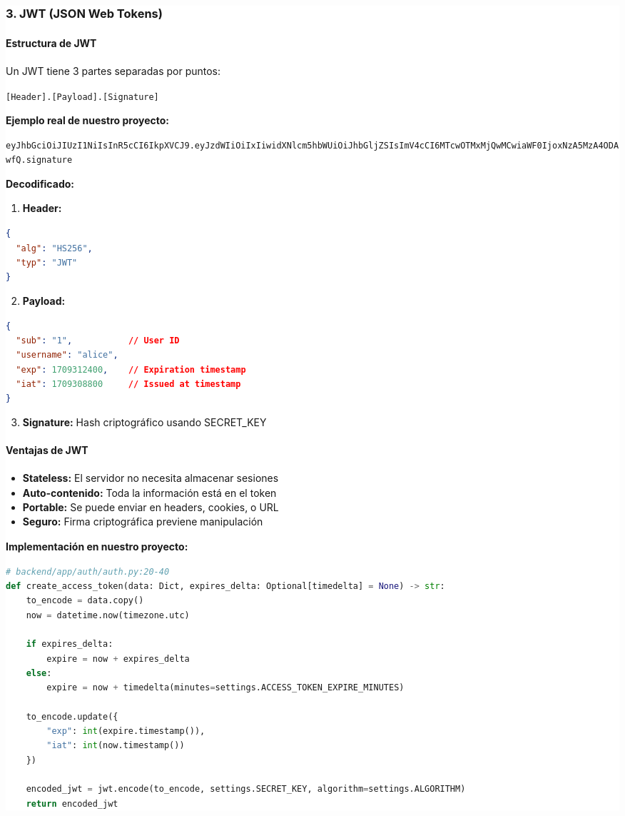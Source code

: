 ### 3. JWT (JSON Web Tokens)

#### Estructura de JWT

Un JWT tiene 3 partes separadas por puntos:
```
[Header].[Payload].[Signature]
```

**Ejemplo real de nuestro proyecto:**
```
eyJhbGciOiJIUzI1NiIsInR5cCI6IkpXVCJ9.eyJzdWIiOiIxIiwidXNlcm5hbWUiOiJhbGljZSIsImV4cCI6MTcwOTMxMjQwMCwiaWF0IjoxNzA5MzA4ODAwfQ.signature
```

**Decodificado:**

1. **Header:**
```json
{
  "alg": "HS256",
  "typ": "JWT"
}
```

2. **Payload:**
```json
{
  "sub": "1",           // User ID
  "username": "alice",
  "exp": 1709312400,    // Expiration timestamp
  "iat": 1709308800     // Issued at timestamp
}
```

3. **Signature:** Hash criptográfico usando SECRET_KEY

#### Ventajas de JWT

- **Stateless:** El servidor no necesita almacenar sesiones
- **Auto-contenido:** Toda la información está en el token
- **Portable:** Se puede enviar en headers, cookies, o URL
- **Seguro:** Firma criptográfica previene manipulación

**Implementación en nuestro proyecto:**

```python
# backend/app/auth/auth.py:20-40
def create_access_token(data: Dict, expires_delta: Optional[timedelta] = None) -> str:
    to_encode = data.copy()
    now = datetime.now(timezone.utc)

    if expires_delta:
        expire = now + expires_delta
    else:
        expire = now + timedelta(minutes=settings.ACCESS_TOKEN_EXPIRE_MINUTES)

    to_encode.update({
        "exp": int(expire.timestamp()),
        "iat": int(now.timestamp())
    })

    encoded_jwt = jwt.encode(to_encode, settings.SECRET_KEY, algorithm=settings.ALGORITHM)
    return encoded_jwt
```
